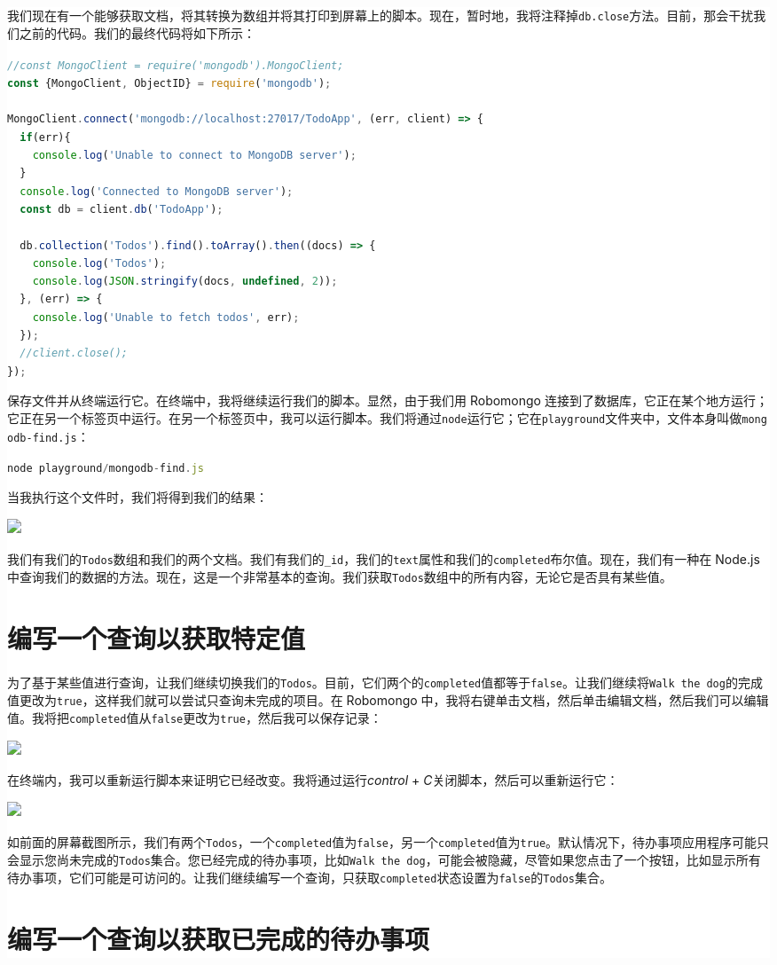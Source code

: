 我们现在有一个能够获取文档，将其转换为数组并将其打印到屏幕上的脚本。现在，暂时地，我将注释掉`db.close`方法。目前，那会干扰我们之前的代码。我们的最终代码将如下所示：

```js
//const MongoClient = require('mongodb').MongoClient;
const {MongoClient, ObjectID} = require('mongodb');

MongoClient.connect('mongodb://localhost:27017/TodoApp', (err, client) => {
  if(err){ 
    console.log('Unable to connect to MongoDB server');
  } 
  console.log('Connected to MongoDB server');
  const db = client.db('TodoApp');

  db.collection('Todos').find().toArray().then((docs) => {
    console.log('Todos');
    console.log(JSON.stringify(docs, undefined, 2));
  }, (err) => {
    console.log('Unable to fetch todos', err);
  });
  //client.close();
});
```

保存文件并从终端运行它。在终端中，我将继续运行我们的脚本。显然，由于我们用 Robomongo 连接到了数据库，它正在某个地方运行；它正在另一个标签页中运行。在另一个标签页中，我可以运行脚本。我们将通过`node`运行它；它在`playground`文件夹中，文件本身叫做`mongodb-find.js`：

```js
node playground/mongodb-find.js
```

当我执行这个文件时，我们将得到我们的结果：

![](https://github.com/OpenDocCN/freelearn-node-zh/raw/master/docs/adv-node-dev/img/3c47a41b-466f-4f2a-8554-d765a66781ee.png)

我们有我们的`Todos`数组和我们的两个文档。我们有我们的`_id`，我们的`text`属性和我们的`completed`布尔值。现在，我们有一种在 Node.js 中查询我们的数据的方法。现在，这是一个非常基本的查询。我们获取`Todos`数组中的所有内容，无论它是否具有某些值。

# 编写一个查询以获取特定值

为了基于某些值进行查询，让我们继续切换我们的`Todos`。目前，它们两个的`completed`值都等于`false`。让我们继续将`Walk the dog`的完成值更改为`true`，这样我们就可以尝试只查询未完成的项目。在 Robomongo 中，我将右键单击文档，然后单击编辑文档，然后我们可以编辑值。我将把`completed`值从`false`更改为`true`，然后我可以保存记录：

![](https://github.com/OpenDocCN/freelearn-node-zh/raw/master/docs/adv-node-dev/img/b3502cf4-287e-423b-bd7e-91e512b9dc29.png)

在终端内，我可以重新运行脚本来证明它已经改变。我将通过运行*control* + *C*关闭脚本，然后可以重新运行它：

![](https://github.com/OpenDocCN/freelearn-node-zh/raw/master/docs/adv-node-dev/img/b94e60a9-afce-4a1a-b615-bc1a35291560.png)

如前面的屏幕截图所示，我们有两个`Todos`，一个`completed`值为`false`，另一个`completed`值为`true`。默认情况下，待办事项应用程序可能只会显示您尚未完成的`Todos`集合。您已经完成的待办事项，比如`Walk the dog`，可能会被隐藏，尽管如果您点击了一个按钮，比如显示所有待办事项，它们可能是可访问的。让我们继续编写一个查询，只获取`completed`状态设置为`false`的`Todos`集合。

# 编写一个查询以获取已完成的待办事项
